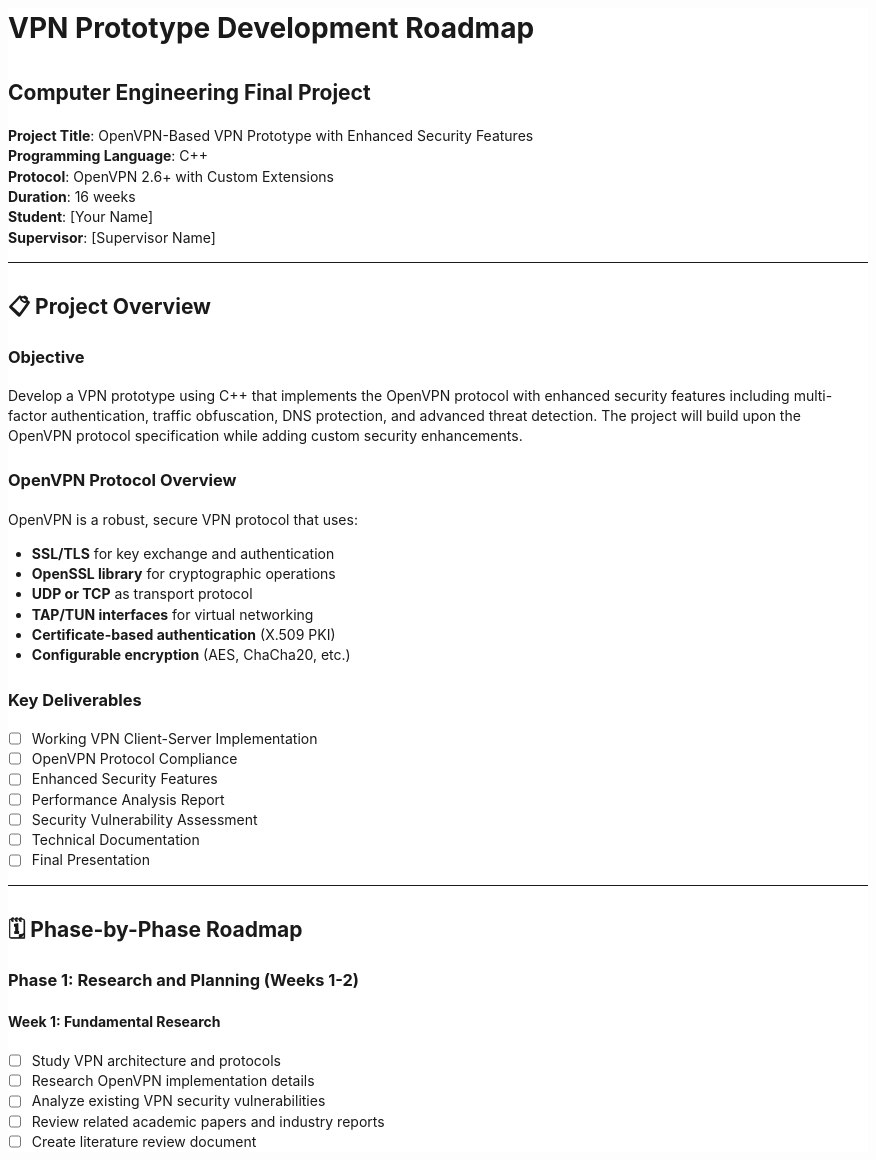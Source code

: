 # VPN Prototype Development Roadmap
## Computer Engineering Final Project

**Project Title**: OpenVPN-Based VPN Prototype with Enhanced Security Features  
**Programming Language**: C++  
**Protocol**: OpenVPN 2.6+ with Custom Extensions  
**Duration**: 16 weeks  
**Student**: [Your Name]  
**Supervisor**: [Supervisor Name]

---

## 📋 Project Overview

### Objective
Develop a VPN prototype using C++ that implements the OpenVPN protocol with enhanced security features including multi-factor authentication, traffic obfuscation, DNS protection, and advanced threat detection. The project will build upon the OpenVPN protocol specification while adding custom security enhancements.

### OpenVPN Protocol Overview
OpenVPN is a robust, secure VPN protocol that uses:
- **SSL/TLS** for key exchange and authentication
- **OpenSSL library** for cryptographic operations
- **UDP or TCP** as transport protocol
- **TAP/TUN interfaces** for virtual networking
- **Certificate-based authentication** (X.509 PKI)
- **Configurable encryption** (AES, ChaCha20, etc.)

### Key Deliverables
- [ ] Working VPN Client-Server Implementation
- [ ] OpenVPN Protocol Compliance
- [ ] Enhanced Security Features
- [ ] Performance Analysis Report
- [ ] Security Vulnerability Assessment
- [ ] Technical Documentation
- [ ] Final Presentation

---

## 🗓️ Phase-by-Phase Roadmap

### Phase 1: Research and Planning (Weeks 1-2)

#### Week 1: Fundamental Research
- [ ] Study VPN architecture and protocols
- [ ] Research OpenVPN implementation details
- [ ] Analyze existing VPN security vulnerabilities
- [ ] Review related academic papers and industry reports
- [ ] Create literature review document

